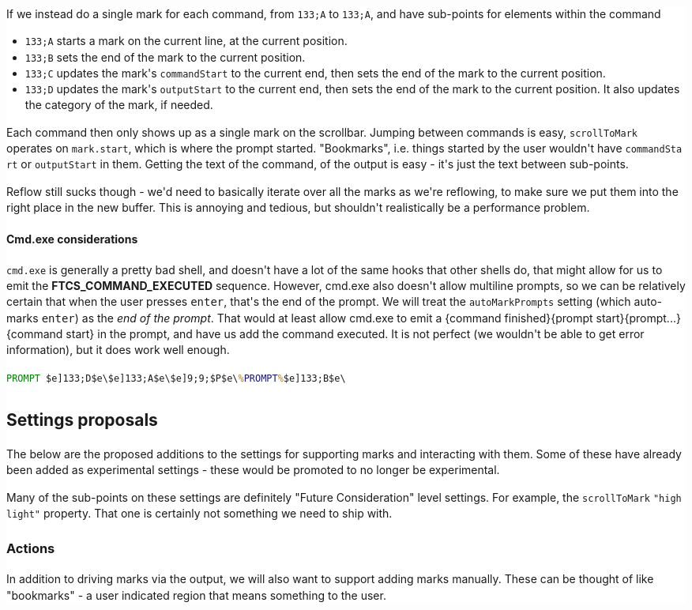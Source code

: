 If we instead do a single mark for each command, from `133;A` to `133;A`, and
have sub-points for elements within the command
* `133;A` starts a mark on the current line, at the current position.
* `133;B` sets the end of the mark to the current position.
* `133;C` updates the mark's `commandStart` to the current end, then sets the
  end of the mark to the current position.
* `133;D` updates the mark's `outputStart` to the current end, then sets the end
  of the mark to the current position. It also updates the category of the mark,
  if needed.

Each command then only shows up as a single mark on the scrollbar. Jumping
between commands is easy, `scrollToMark` operates on `mark.start`, which is
where the prompt started. "Bookmarks", i.e. things started by the user wouldn't
have `commandStart` or `outputStart` in them. Getting the text of the command,
of the output is easy - it's just the text between sub-points.

Reflow still sucks though - we'd need to basically iterate over all the marks as
we're reflowing, to make sure we put them into the right place in the new
buffer. This is annoying and tedious, but shouldn't realistically be a
performance problem.

#### Cmd.exe considerations

`cmd.exe` is generally a pretty bad shell, and doesn't have a lot of the same
hooks that other shells do, that might allow for us to emit the
**FTCS_COMMAND_EXECUTED** sequence. However, cmd.exe also doesn't allow
multiline prompts, so we can be relatively certain that when the user presses
<kbd>enter</kbd>, that's the end of the prompt. We will treat the
`autoMarkPrompts` setting (which auto-marks <kbd>enter</kbd>) as the _end of the
prompt_. That would at least allow cmd.exe to emit a {command finished}{prompt
start}{prompt...}{command start} in the prompt, and have us add the command
executed. It is not perfect (we wouldn't be able to get error information), but
it does work well enough.

```cmd
PROMPT $e]133;D$e\$e]133;A$e\$e]9;9;$P$e\%PROMPT%$e]133;B$e\
```

## Settings proposals

The below are the proposed additions to the settings for supporting marks and
interacting with them. Some of these have already been added as experimental
settings - these would be promoted to no longer be experimental.

Many of the sub-points on these settings are definitely "Future Consideration"
level settings. For example, the `scrollToMark` `"highlight"` property. That one
is certainly not something we need to ship with.

### Actions

In addition to driving marks via the output, we will also want to support adding
marks manually. These can be thought of like "bookmarks" - a user indicated
region that means something to the user.
